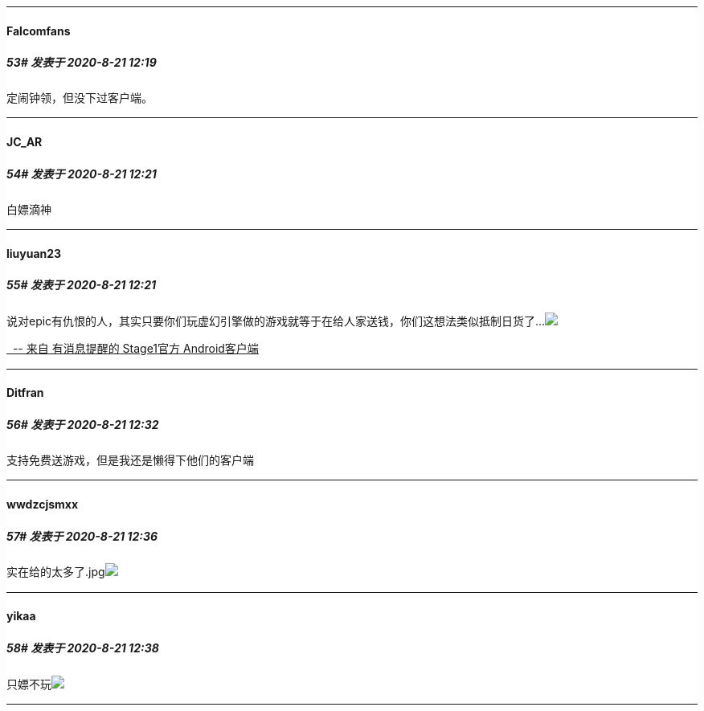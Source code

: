 
-----

####  Falcomfans  
##### 53#       发表于 2020-8-21 12:19


定闹钟领，但没下过客户端。


-----

####  JC_AR  
##### 54#       发表于 2020-8-21 12:21


白嫖滴神


-----

####  liuyuan23  
##### 55#       发表于 2020-8-21 12:21


说对epic有仇恨的人，其实只要你们玩虚幻引擎做的游戏就等于在给人家送钱，你们这想法类似抵制日货了…<img src="https://static.saraba1st.com/image/smiley/face2017/037.png" referrerpolicy="no-referrer">

[  -- 来自 有消息提醒的 Stage1官方 Android客户端](https://www.coolapk.com/apk/140634)


-----

####  Ditfran  
##### 56#       发表于 2020-8-21 12:32


支持免费送游戏，但是我还是懒得下他们的客户端


-----

####  wwdzcjsmxx  
##### 57#       发表于 2020-8-21 12:36


实在给的太多了.jpg<img src="https://static.saraba1st.com/image/smiley/face2017/067.png" referrerpolicy="no-referrer">


-----

####  yikaa  
##### 58#       发表于 2020-8-21 12:38


只嫖不玩<img src="https://static.saraba1st.com/image/smiley/face2017/066.png" referrerpolicy="no-referrer">


-----

